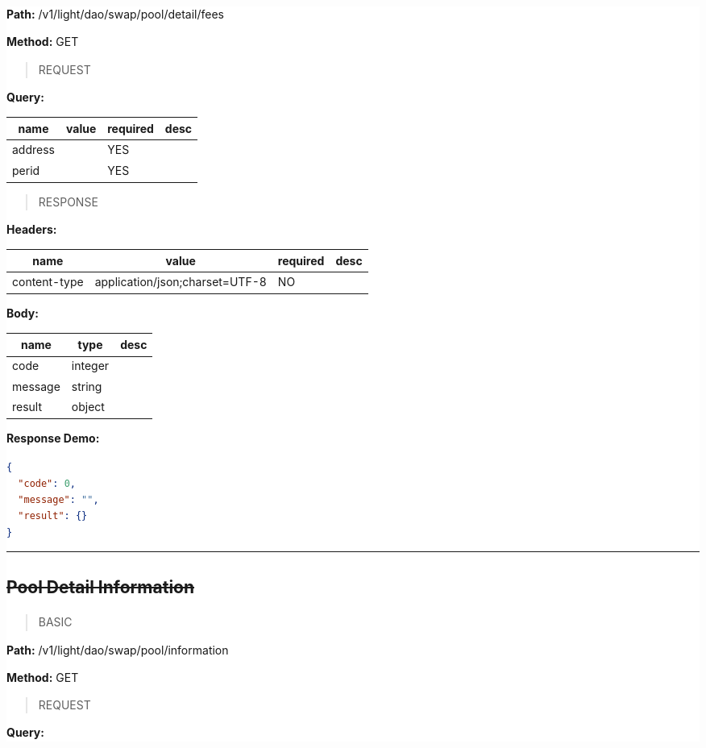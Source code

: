 **Path:** /v1/light/dao/swap/pool/detail/fees

**Method:** GET

> REQUEST

**Query:**

| name | value | required | desc |
| ------------ | ------------ | ------------ | ------------ |
| address |  | YES |  |
| perid |  | YES |  |



> RESPONSE

**Headers:**

| name | value | required | desc |
| ------------ | ------------ | ------------ | ------------ |
| content-type | application/json;charset=UTF-8 | NO |  |

**Body:**

| name | type | desc |
| ------------ | ------------ | ------------ |
| code | integer |  |
| message | string |  |
| result | object |  |

**Response Demo:**

```json
{
  "code": 0,
  "message": "",
  "result": {}
}
```




---
## ~~Pool Detail Information~~

> BASIC

**Path:** /v1/light/dao/swap/pool/information

**Method:** GET

> REQUEST

**Query:**
